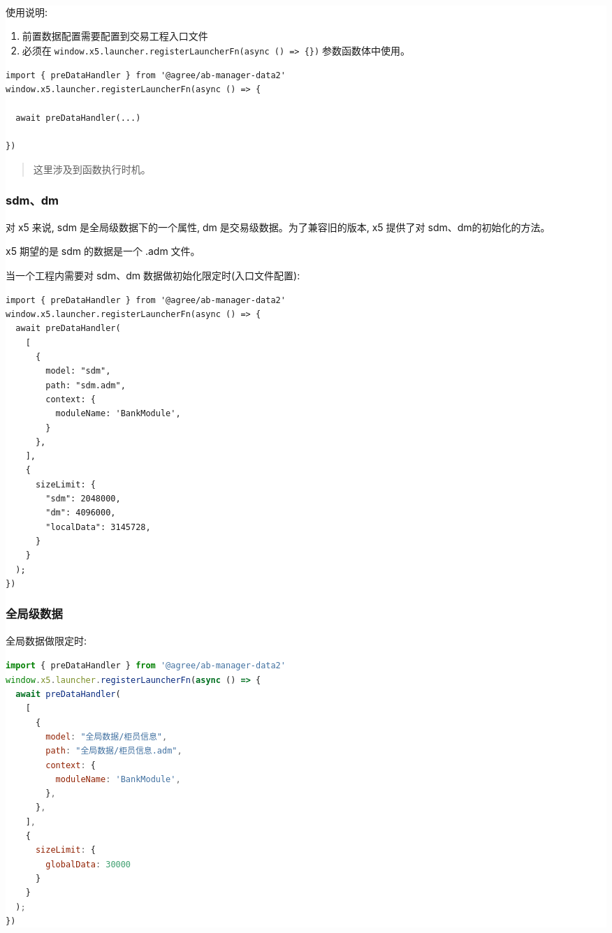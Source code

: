 使用说明: 
1. 前置数据配置需要配置到交易工程入口文件
2. 必须在 `window.x5.launcher.registerLauncherFn(async () => {})` 参数函数体中使用。
```js{2}
import { preDataHandler } from '@agree/ab-manager-data2'
window.x5.launcher.registerLauncherFn(async () => {

  await preDataHandler(...)

})
```
> 这里涉及到函数执行时机。

### sdm、dm
对 x5 来说, sdm 是全局级数据下的一个属性, dm 是交易级数据。为了兼容旧的版本, x5 提供了对 sdm、dm的初始化的方法。

x5 期望的是 sdm 的数据是一个 .adm 文件。 

当一个工程内需要对 sdm、dm 数据做初始化限定时(入口文件配置):
``` js{1,3,20}
import { preDataHandler } from '@agree/ab-manager-data2'
window.x5.launcher.registerLauncherFn(async () => {
  await preDataHandler(
    [
      {
        model: "sdm",
        path: "sdm.adm",
        context: {
          moduleName: 'BankModule',
        }
      },
    ], 
    {
      sizeLimit: {
        "sdm": 2048000,
        "dm": 4096000,
        "localData": 3145728,
      }
    }
  );
})
```

### 全局级数据
全局数据做限定时:
``` js
import { preDataHandler } from '@agree/ab-manager-data2'
window.x5.launcher.registerLauncherFn(async () => {
  await preDataHandler(
    [
      {
        model: "全局数据/柜员信息",
        path: "全局数据/柜员信息.adm",
        context: {
          moduleName: 'BankModule',
        },
      },
    ], 
    {
      sizeLimit: {
        globalData: 30000
      }
    }
  );
})
```